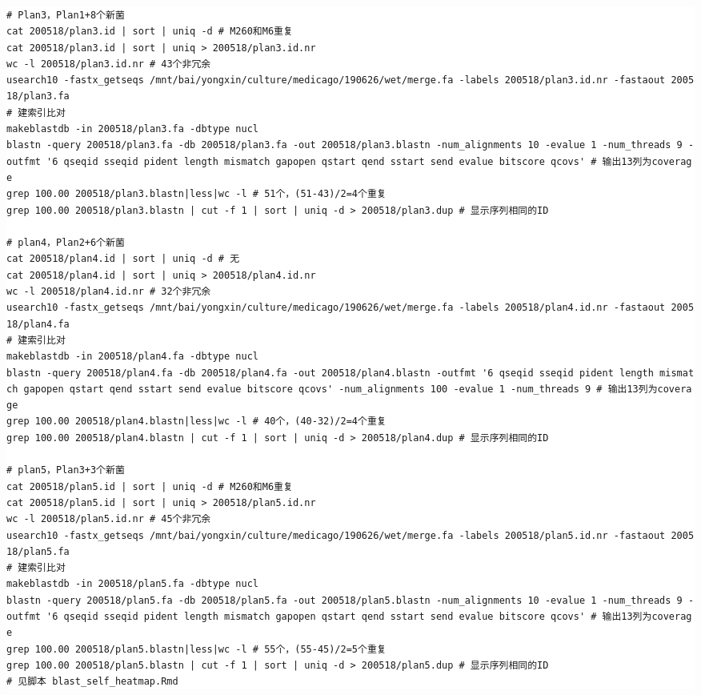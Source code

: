     # Plan3，Plan1+8个新菌
    cat 200518/plan3.id | sort | uniq -d # M260和M6重复
    cat 200518/plan3.id | sort | uniq > 200518/plan3.id.nr
    wc -l 200518/plan3.id.nr # 43个非冗余
    usearch10 -fastx_getseqs /mnt/bai/yongxin/culture/medicago/190626/wet/merge.fa -labels 200518/plan3.id.nr -fastaout 200518/plan3.fa
    # 建索引比对
    makeblastdb -in 200518/plan3.fa -dbtype nucl
    blastn -query 200518/plan3.fa -db 200518/plan3.fa -out 200518/plan3.blastn -num_alignments 10 -evalue 1 -num_threads 9 -outfmt '6 qseqid sseqid pident length mismatch gapopen qstart qend sstart send evalue bitscore qcovs' # 输出13列为coverage
    grep 100.00 200518/plan3.blastn|less|wc -l # 51个，(51-43)/2=4个重复
    grep 100.00 200518/plan3.blastn | cut -f 1 | sort | uniq -d > 200518/plan3.dup # 显示序列相同的ID

    # plan4，Plan2+6个新菌
    cat 200518/plan4.id | sort | uniq -d # 无
    cat 200518/plan4.id | sort | uniq > 200518/plan4.id.nr
    wc -l 200518/plan4.id.nr # 32个非冗余
    usearch10 -fastx_getseqs /mnt/bai/yongxin/culture/medicago/190626/wet/merge.fa -labels 200518/plan4.id.nr -fastaout 200518/plan4.fa
    # 建索引比对
    makeblastdb -in 200518/plan4.fa -dbtype nucl
    blastn -query 200518/plan4.fa -db 200518/plan4.fa -out 200518/plan4.blastn -outfmt '6 qseqid sseqid pident length mismatch gapopen qstart qend sstart send evalue bitscore qcovs' -num_alignments 100 -evalue 1 -num_threads 9 # 输出13列为coverage
    grep 100.00 200518/plan4.blastn|less|wc -l # 40个，(40-32)/2=4个重复
    grep 100.00 200518/plan4.blastn | cut -f 1 | sort | uniq -d > 200518/plan4.dup # 显示序列相同的ID

    # plan5，Plan3+3个新菌
    cat 200518/plan5.id | sort | uniq -d # M260和M6重复
    cat 200518/plan5.id | sort | uniq > 200518/plan5.id.nr
    wc -l 200518/plan5.id.nr # 45个非冗余
    usearch10 -fastx_getseqs /mnt/bai/yongxin/culture/medicago/190626/wet/merge.fa -labels 200518/plan5.id.nr -fastaout 200518/plan5.fa
    # 建索引比对
    makeblastdb -in 200518/plan5.fa -dbtype nucl
    blastn -query 200518/plan5.fa -db 200518/plan5.fa -out 200518/plan5.blastn -num_alignments 10 -evalue 1 -num_threads 9 -outfmt '6 qseqid sseqid pident length mismatch gapopen qstart qend sstart send evalue bitscore qcovs' # 输出13列为coverage
    grep 100.00 200518/plan5.blastn|less|wc -l # 55个，(55-45)/2=5个重复
    grep 100.00 200518/plan5.blastn | cut -f 1 | sort | uniq -d > 200518/plan5.dup # 显示序列相同的ID
    # 见脚本 blast_self_heatmap.Rmd
